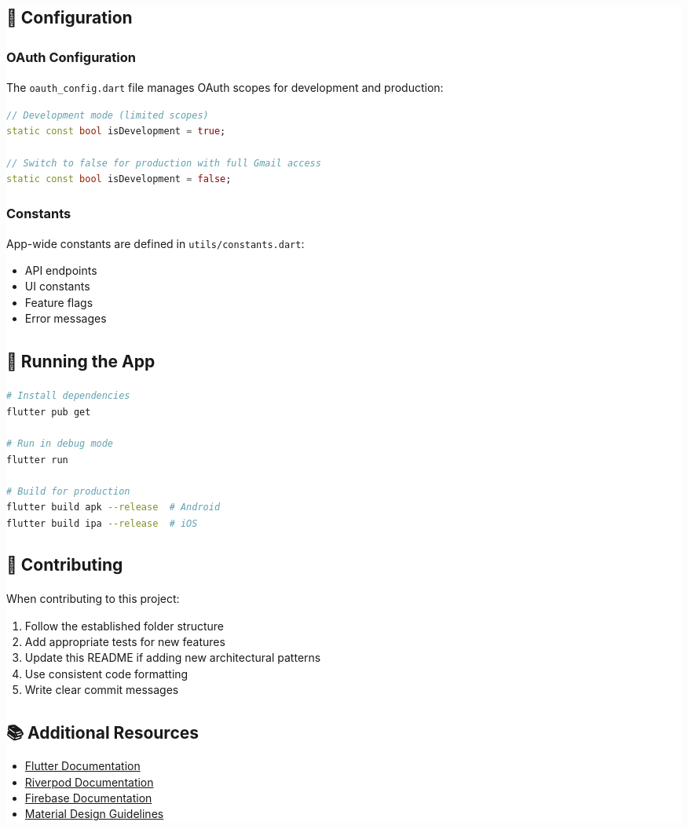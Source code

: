 ## 🔧 Configuration

### OAuth Configuration

The `oauth_config.dart` file manages OAuth scopes for development and production:

```dart
// Development mode (limited scopes)
static const bool isDevelopment = true;

// Switch to false for production with full Gmail access
static const bool isDevelopment = false;
```

### Constants

App-wide constants are defined in `utils/constants.dart`:

- API endpoints
- UI constants
- Feature flags
- Error messages

## 📱 Running the App

```bash
# Install dependencies
flutter pub get

# Run in debug mode
flutter run

# Build for production
flutter build apk --release  # Android
flutter build ipa --release  # iOS
```

## 🤝 Contributing

When contributing to this project:

1. Follow the established folder structure
2. Add appropriate tests for new features
3. Update this README if adding new architectural patterns
4. Use consistent code formatting
5. Write clear commit messages

## 📚 Additional Resources

- [Flutter Documentation](https://flutter.dev/docs)
- [Riverpod Documentation](https://riverpod.dev/)
- [Firebase Documentation](https://firebase.google.com/docs)
- [Material Design Guidelines](https://material.io/design)
